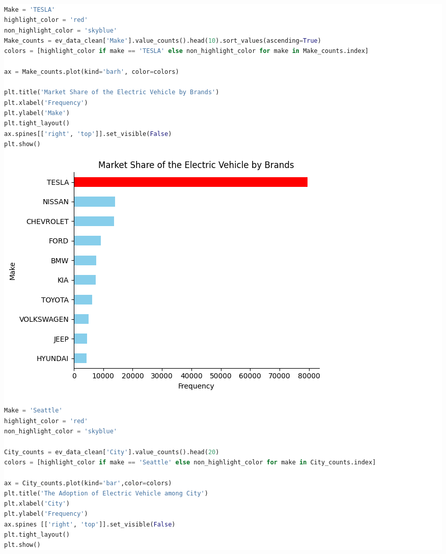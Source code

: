 


```python
Make = 'TESLA'
highlight_color = 'red'
non_highlight_color = 'skyblue'
Make_counts = ev_data_clean['Make'].value_counts().head(10).sort_values(ascending=True)
colors = [highlight_color if make == 'TESLA' else non_highlight_color for make in Make_counts.index]

ax = Make_counts.plot(kind='barh', color=colors)

plt.title('Market Share of the Electric Vehicle by Brands')
plt.xlabel('Frequency')
plt.ylabel('Make')
plt.tight_layout()
ax.spines[['right', 'top']].set_visible(False)
plt.show()
```


    
![png](output_10_0.png)
    



```python
Make = 'Seattle'
highlight_color = 'red'
non_highlight_color = 'skyblue'

City_counts = ev_data_clean['City'].value_counts().head(20)
colors = [highlight_color if make == 'Seattle' else non_highlight_color for make in City_counts.index]

ax = City_counts.plot(kind='bar',color=colors)
plt.title('The Adoption of Electric Vehicle among City')
plt.xlabel('City')
plt.ylabel('Frequency')
ax.spines [['right', 'top']].set_visible(False)
plt.tight_layout()
plt.show()
```